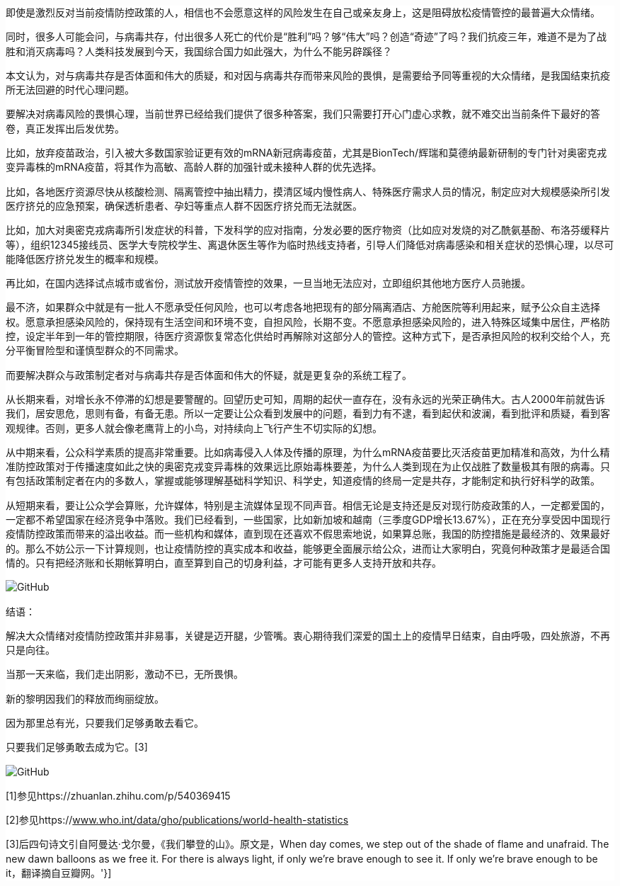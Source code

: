 即使是激烈反对当前疫情防控政策的人，相信也不会愿意这样的风险发生在自己或亲友身上，这是阻碍放松疫情管控的最普遍大众情绪。

同时，很多人可能会问，与病毒共存，付出很多人死亡的代价是“胜利”吗？够“伟大”吗？创造“奇迹”了吗？我们抗疫三年，难道不是为了战胜和消灭病毒吗？人类科技发展到今天，我国综合国力如此强大，为什么不能另辟蹊径？

本文认为，对与病毒共存是否体面和伟大的质疑，和对因与病毒共存而带来风险的畏惧，是需要给予同等重视的大众情绪，是我国结束抗疫所无法回避的时代心理问题。

要解决对病毒风险的畏惧心理，当前世界已经给我们提供了很多种答案，我们只需要打开心门虚心求教，就不难交出当前条件下最好的答卷，真正发挥出后发优势。

比如，放弃疫苗政治，引入被大多数国家验证更有效的mRNA新冠病毒疫苗，尤其是BionTech/辉瑞和莫德纳最新研制的专门针对奥密克戎变异毒株的mRNA疫苗，将其作为高敏、高龄人群的加强针或未接种人群的优先选择。

比如，各地医疗资源尽快从核酸检测、隔离管控中抽出精力，摸清区域内慢性病人、特殊医疗需求人员的情况，制定应对大规模感染所引发医疗挤兑的应急预案，确保透析患者、孕妇等重点人群不因医疗挤兑而无法就医。

比如，加大对奥密克戎病毒所引发症状的科普，下发科学的应对指南，分发必要的医疗物资（比如应对发烧的对乙酰氨基酚、布洛芬缓释片等），组织12345接线员、医学大专院校学生、离退休医生等作为临时热线支持者，引导人们降低对病毒感染和相关症状的恐惧心理，以尽可能降低医疗挤兑发生的概率和规模。

再比如，在国内选择试点城市或省份，测试放开疫情管控的效果，一旦当地无法应对，立即组织其他地方医疗人员驰援。

最不济，如果群众中就是有一批人不愿承受任何风险，也可以考虑各地把现有的部分隔离酒店、方舱医院等利用起来，赋予公众自主选择权。愿意承担感染风险的，保持现有生活空间和环境不变，自担风险，长期不变。不愿意承担感染风险的，进入特殊区域集中居住，严格防控，设定半年到一年的管控期限，待医疗资源恢复常态化供给时再解除对这部分人的管控。这种方式下，是否承担风险的权利交给个人，充分平衡冒险型和谨慎型群众的不同需求。

而要解决群众与政策制定者对与病毒共存是否体面和伟大的怀疑，就是更复杂的系统工程了。

从长期来看，对增长永不停滞的幻想是要警醒的。回望历史可知，周期的起伏一直存在，没有永远的光荣正确伟大。古人2000年前就告诉我们，居安思危，思则有备，有备无患。所以一定要让公众看到发展中的问题，看到力有不逮，看到起伏和波澜，看到批评和质疑，看到客观规律。否则，更多人就会像老鹰背上的小鸟，对持续向上飞行产生不切实际的幻想。

从中期来看，公众科学素质的提高非常重要。比如病毒侵入人体及传播的原理，为什么mRNA疫苗要比灭活疫苗更加精准和高效，为什么精准防控政策对于传播速度如此之快的奥密克戎变异毒株的效果远比原始毒株要差，为什么人类到现在为止仅战胜了数量极其有限的病毒。只有包括政策制定者在内的多数人，掌握或能够理解基础科学知识、科学史，知道疫情的终局一定是共存，才能制定和执行好科学的政策。

从短期来看，要让公众学会算账，允许媒体，特别是主流媒体呈现不同声音。相信无论是支持还是反对现行防疫政策的人，一定都爱国的，一定都不希望国家在经济竞争中落败。我们已经看到，一些国家，比如新加坡和越南（三季度GDP增长13.67%），正在充分享受因中国现行疫情防控政策而带来的溢出收益。而一些机构和媒体，直到现在还喜欢不假思索地说，如果算总账，我国的防控措施是最经济的、效果最好的。那么不妨公示一下计算规则，也让疫情防控的真实成本和收益，能够更全面展示给公众，进而让大家明白，究竟何种政策才是最适合国情的。只有把经济账和长期帐算明白，直至算到自己的切身利益，才可能有更多人支持开放和共存。

![GitHub](https://chinadigitaltimes.net/chinese/files/2022/10/image-1665167038766.png)

结语：

解决大众情绪对疫情防控政策并非易事，关键是迈开腿，少管嘴。衷心期待我们深爱的国土上的疫情早日结束，自由呼吸，四处旅游，不再只是向往。

当那一天来临，我们走出阴影，激动不已，无所畏惧。

新的黎明因我们的释放而绚丽绽放。

因为那里总有光，只要我们足够勇敢去看它。

只要我们足够勇敢去成为它。[3]

![GitHub](https://chinadigitaltimes.net/chinese/files/2022/10/image-1665167075948.png)

[1]参见https://zhuanlan.zhihu.com/p/540369415

[2]参见https://www.who.int/data/gho/publications/world-health-statistics

[3]后四句诗文引自阿曼达·戈尔曼，《我们攀登的山》。原文是，When day comes, we step out of the shade of flame and unafraid. The new dawn balloons as we free it. For there is always light, if only we&#8217;re brave enough to see it. If only we&#8217;re brave enough to be it，翻译摘自豆瓣网。'}]